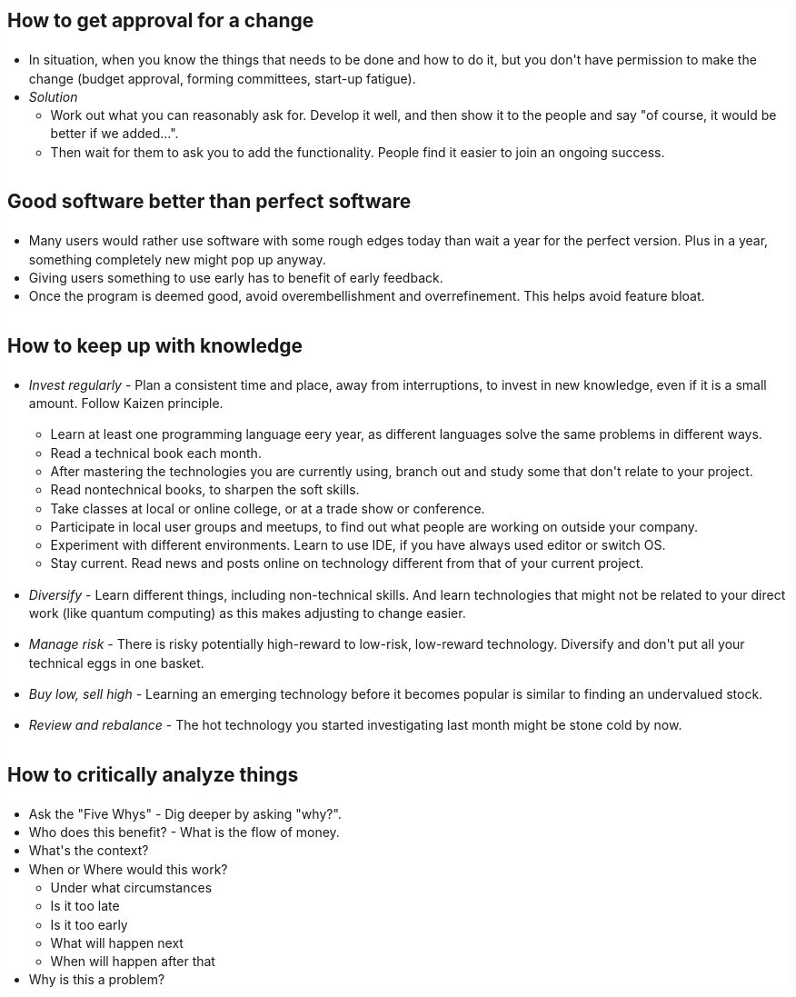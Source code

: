 ## How to get approval for a change

-   In situation, when you know the things that needs to be done and how to do it, but you don't have permission to make the change (budget approval, forming committees, start-up fatigue).
-   _Solution_
    -   Work out what you can reasonably ask for. Develop it well, and then show it to the people and say "of course, it would be better if we added...".
    -   Then wait for them to ask you to add the functionality. People find it easier to join an ongoing success.

## Good software better than perfect software

-   Many users would rather use software with some rough edges today than wait a year for the perfect version. Plus in a year, something completely new might pop up anyway.
-   Giving users something to use early has to benefit of early feedback.
-   Once the program is deemed good, avoid overembellishment and overrefinement. This helps avoid feature bloat.

## How to keep up with knowledge

-   _Invest regularly_ - Plan a consistent time and place, away from interruptions, to invest in new knowledge, even if it is a small amount. Follow Kaizen principle.

    -   Learn at least one programming language eery year, as different languages solve the same problems in different ways.
    -   Read a technical book each month.
    -   After mastering the technologies you are currently using, branch out and study some that don't relate to your project.
    -   Read nontechnical books, to sharpen the soft skills.
    -   Take classes at local or online college, or at a trade show or conference.
    -   Participate in local user groups and meetups, to find out what people are working on outside your company.
    -   Experiment with different environments. Learn to use IDE, if you have always used editor or switch OS.
    -   Stay current. Read news and posts online on technology different from that of your current project.

-   _Diversify_ - Learn different things, including non-technical skills. And learn technologies that might not be related to your direct work (like quantum computing) as this makes adjusting to change easier.
-   _Manage risk_ - There is risky potentially high-reward to low-risk, low-reward technology. Diversify and don't put all your technical eggs in one basket.
-   _Buy low, sell high_ - Learning an emerging technology before it becomes popular is similar to finding an undervalued stock.
-   _Review and rebalance_ - The hot technology you started investigating last month might be stone cold by now.

## How to critically analyze things

-   Ask the "Five Whys" - Dig deeper by asking "why?".
-   Who does this benefit? - What is the flow of money.
-   What's the context?
-   When or Where would this work?
    -   Under what circumstances
    -   Is it too late
    -   Is it too early
    -   What will happen next
    -   When will happen after that
-   Why is this a problem?
